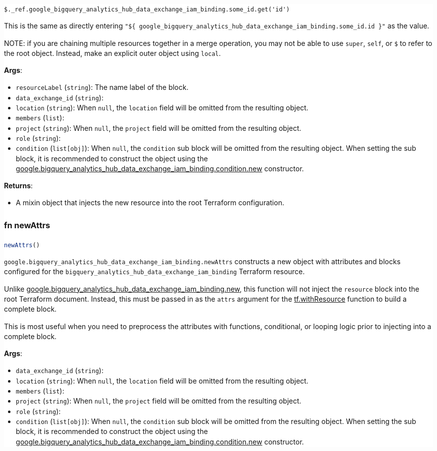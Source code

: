     $._ref.google_bigquery_analytics_hub_data_exchange_iam_binding.some_id.get('id')

This is the same as directly entering `"${ google_bigquery_analytics_hub_data_exchange_iam_binding.some_id.id }"` as the value.

NOTE: if you are chaining multiple resources together in a merge operation, you may not be able to use `super`, `self`,
or `$` to refer to the root object. Instead, make an explicit outer object using `local`.

**Args**:
  - `resourceLabel` (`string`): The name label of the block.
  - `data_exchange_id` (`string`): 
  - `location` (`string`):  When `null`, the `location` field will be omitted from the resulting object.
  - `members` (`list`): 
  - `project` (`string`):  When `null`, the `project` field will be omitted from the resulting object.
  - `role` (`string`): 
  - `condition` (`list[obj]`):  When `null`, the `condition` sub block will be omitted from the resulting object. When setting the sub block, it is recommended to construct the object using the [google.bigquery_analytics_hub_data_exchange_iam_binding.condition.new](#fn-bigqueryanalyticshubdataexchangeiambindingconditionnew) constructor.

**Returns**:
- A mixin object that injects the new resource into the root Terraform configuration.


### fn newAttrs

```ts
newAttrs()
```


`google.bigquery_analytics_hub_data_exchange_iam_binding.newAttrs` constructs a new object with attributes and blocks configured for the `bigquery_analytics_hub_data_exchange_iam_binding`
Terraform resource.

Unlike [google.bigquery_analytics_hub_data_exchange_iam_binding.new](#fn-bigqueryanalyticshubdataexchangeiambindingnew), this function will not inject the `resource`
block into the root Terraform document. Instead, this must be passed in as the `attrs` argument for the
[tf.withResource](https://github.com/tf-libsonnet/core/tree/main/docs#fn-withresource) function to build a complete block.

This is most useful when you need to preprocess the attributes with functions, conditional, or looping logic prior to
injecting into a complete block.

**Args**:
  - `data_exchange_id` (`string`): 
  - `location` (`string`):  When `null`, the `location` field will be omitted from the resulting object.
  - `members` (`list`): 
  - `project` (`string`):  When `null`, the `project` field will be omitted from the resulting object.
  - `role` (`string`): 
  - `condition` (`list[obj]`):  When `null`, the `condition` sub block will be omitted from the resulting object. When setting the sub block, it is recommended to construct the object using the [google.bigquery_analytics_hub_data_exchange_iam_binding.condition.new](#fn-bigqueryanalyticshubdataexchangeiambindingconditionnew) constructor.
